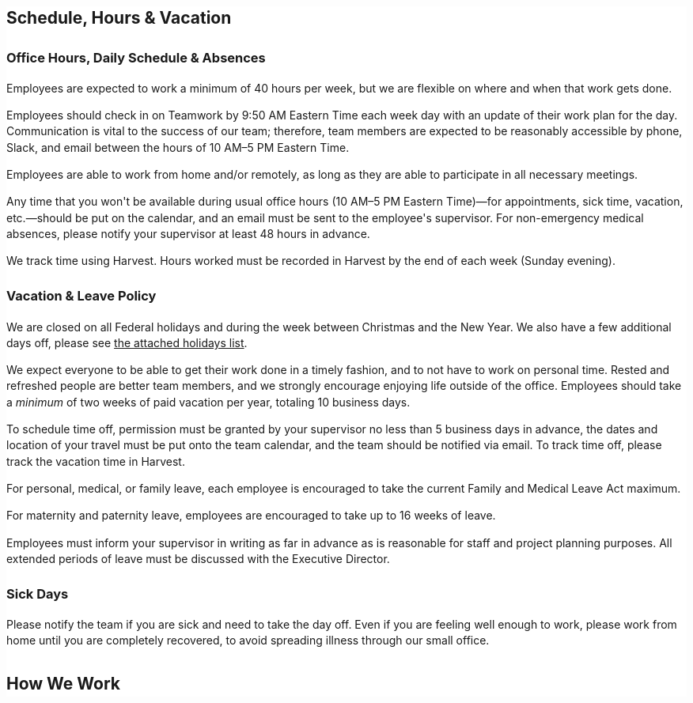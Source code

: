 
## Schedule, Hours & Vacation

### Office Hours, Daily Schedule & Absences

Employees are expected to work a minimum of 40 hours per week, but we are flexible on where and when that work gets done.

Employees should check in on Teamwork by 9:50 AM Eastern Time each week day with an update of their work plan for the day. Communication is vital to the success of our team; therefore, team members are expected to be reasonably accessible by phone, Slack, and email between the hours of 10 AM–5 PM Eastern Time.

Employees are able to work from home and/or remotely, as long as they are able to participate in all necessary meetings.

Any time that you won't be available during usual office hours (10 AM–5 PM Eastern Time)—for appointments, sick time, vacation, etc.—should be put on the calendar, and an email must be sent to the employee's supervisor.  For non-emergency medical absences, please notify your supervisor at least 48 hours in advance.

We track time using Harvest. Hours worked must be recorded in Harvest by the end of each week (Sunday evening).

### Vacation & Leave Policy
We are closed on all Federal holidays and during the week between Christmas and the New Year.  We also have a few additional days off, please see [the attached holidays list](holidays.md).

We expect everyone to be able to get their work done in a timely fashion, and to not have to work on personal time.  Rested and refreshed people are better team members, and we strongly encourage enjoying life outside of the office.  Employees should take a *minimum* of two weeks of paid vacation per year, totaling 10 business days.

To schedule time off, permission must be granted by your supervisor no less than 5 business days in advance, the dates and location of your travel must be put onto the team calendar, and the team should be notified via email.  To track time off, please track the vacation time in Harvest.

For personal, medical, or family leave, each employee is encouraged to take the current Family and Medical Leave Act maximum.

For maternity and paternity leave, employees are encouraged to take up to 16 weeks of leave.

Employees must inform your supervisor in writing as far in advance as is reasonable for staff and project planning purposes.  All extended periods of leave must be discussed with the Executive Director.

### Sick Days
Please notify the team if you are sick and need to take the day off. Even if you are feeling well enough to work, please work from home until you are completely recovered, to avoid spreading illness through our small office.


## How We Work
